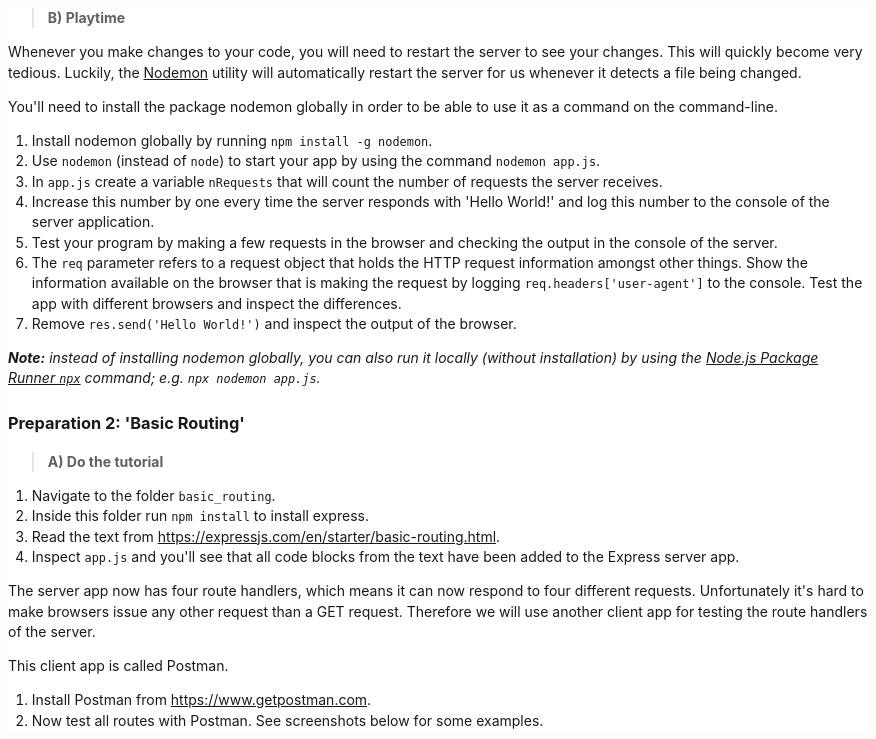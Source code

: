 > **B) Playtime**

Whenever you make changes to your code, you will need to restart the server to see your changes. This will quickly become very tedious. Luckily, the [Nodemon](https://nodemon.io/) utility will automatically restart the server for us whenever it detects a file being changed.

You'll need to install the package nodemon globally in order to be able to use it as a command on the command-line.

1. Install nodemon globally by running `npm install -g nodemon`.
1. Use `nodemon` (instead of `node`) to start your app by using the command `nodemon app.js`.
1. In `app.js` create a variable `nRequests` that will count the number of requests the server receives.
1. Increase this number by one every time the server responds with 'Hello World!' and log this number to the console of the server application.
1. Test your program by making a few requests in the browser and checking the output in the console of the server.
1. The `req` parameter refers to a request object that holds the HTTP request information amongst other things.
   Show the information available on the browser that is making the request by logging `req.headers['user-agent']` to the console.
   Test the app with different browsers and inspect the differences.
1. Remove `res.send('Hello World!')` and inspect the output of the browser.

_**Note:** instead of installing nodemon globally, you can also run it locally (without installation) by using the [Node.js Package Runner `npx`](https://nodejs.dev/en/learn/the-npx-nodejs-package-runner/) command; e.g. `npx nodemon app.js`._

### Preparation 2: 'Basic Routing'

> **A) Do the tutorial**

1. Navigate to the folder `basic_routing`.
1. Inside this folder run `npm install` to install express.
1. Read the text from <https://expressjs.com/en/starter/basic-routing.html>.
1. Inspect `app.js` and you'll see that all code blocks from the text have been added to the Express server app.

The server app now has four route handlers, which means it can now respond to four different requests. Unfortunately it's hard to make browsers issue any other request than a GET request.
Therefore we will use another client app for testing the route handlers of the server.

This client app is called Postman.

1. Install Postman from <https://www.getpostman.com>.
1. Now test all routes with Postman. See screenshots below for some examples.
